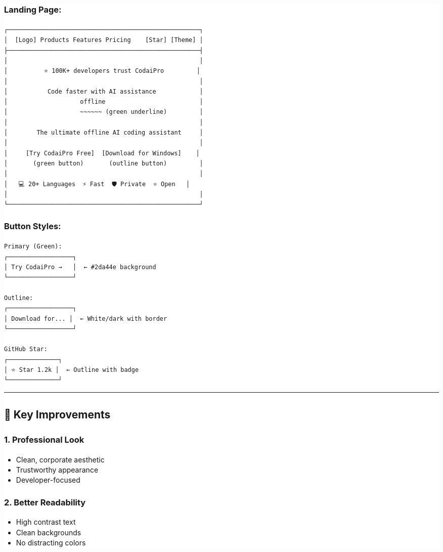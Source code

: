 ### Landing Page:
```
┌─────────────────────────────────────────────────────┐
│  [Logo] Products Features Pricing    [Star] [Theme] │
├─────────────────────────────────────────────────────┤
│                                                     │
│          ⭐ 100K+ developers trust CodaiPro         │
│                                                     │
│           Code faster with AI assistance            │
│                    offline                          │
│                    ~~~~~~ (green underline)         │
│                                                     │
│        The ultimate offline AI coding assistant     │
│                                                     │
│     [Try CodaiPro Free]  [Download for Windows]    │
│       (green button)       (outline button)         │
│                                                     │
│   💻 20+ Languages  ⚡ Fast  🛡️ Private  ⭐ Open   │
│                                                     │
└─────────────────────────────────────────────────────┘
```

### Button Styles:
```
Primary (Green):
┌──────────────────┐
│ Try CodaiPro →   │  ← #2da44e background
└──────────────────┘

Outline:
┌──────────────────┐
│ Download for... │  ← White/dark with border
└──────────────────┘

GitHub Star:
┌──────────────┐
│ ⭐ Star 1.2k │  ← Outline with badge
└──────────────┘
```

---

## 🎯 Key Improvements

### 1. **Professional Look**
- Clean, corporate aesthetic
- Trustworthy appearance
- Developer-focused

### 2. **Better Readability**
- High contrast text
- Clean backgrounds
- No distracting colors

